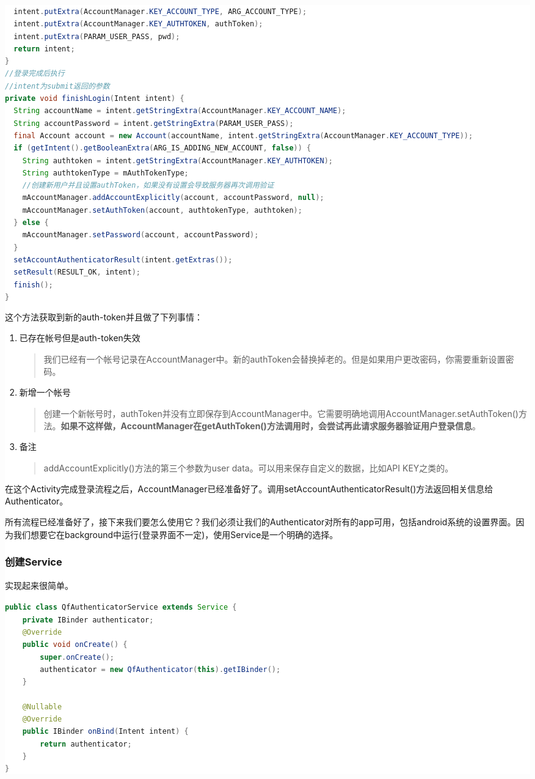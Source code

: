 ```java
  intent.putExtra(AccountManager.KEY_ACCOUNT_TYPE, ARG_ACCOUNT_TYPE);
  intent.putExtra(AccountManager.KEY_AUTHTOKEN, authToken);
  intent.putExtra(PARAM_USER_PASS, pwd);
  return intent;
}
//登录完成后执行
//intent为submit返回的参数
private void finishLogin(Intent intent) {
  String accountName = intent.getStringExtra(AccountManager.KEY_ACCOUNT_NAME);
  String accountPassword = intent.getStringExtra(PARAM_USER_PASS);
  final Account account = new Account(accountName, intent.getStringExtra(AccountManager.KEY_ACCOUNT_TYPE));
  if (getIntent().getBooleanExtra(ARG_IS_ADDING_NEW_ACCOUNT, false)) {
    String authtoken = intent.getStringExtra(AccountManager.KEY_AUTHTOKEN);
    String authtokenType = mAuthTokenType;  
    //创建新用户并且设置authToken，如果没有设置会导致服务器再次调用验证    
    mAccountManager.addAccountExplicitly(account, accountPassword, null);
    mAccountManager.setAuthToken(account, authtokenType, authtoken);
  } else {
    mAccountManager.setPassword(account, accountPassword);
  }
  setAccountAuthenticatorResult(intent.getExtras());
  setResult(RESULT_OK, intent);
  finish();
}
```

这个方法获取到新的auth-token并且做了下列事情：

1. 已存在帐号但是auth-token失效

   > 我们已经有一个帐号记录在AccountManager中。新的authToken会替换掉老的。但是如果用户更改密码，你需要重新设置密码。

2. 新增一个帐号

   > 创建一个新帐号时，authToken并没有立即保存到AccountManager中。它需要明确地调用AccountManager.setAuthToken()方法。**如果不这样做，AccountManager在getAuthToken()方法调用时，会尝试再此请求服务器验证用户登录信息**。

3. 备注

   > addAccountExplicitly()方法的第三个参数为user data。可以用来保存自定义的数据，比如API KEY之类的。

在这个Activity完成登录流程之后，AccountManager已经准备好了。调用setAccountAuthenticatorResult()方法返回相关信息给Authenticator。

所有流程已经准备好了，接下来我们要怎么使用它？我们必须让我们的Authenticator对所有的app可用，包括android系统的设置界面。因为我们想要它在background中运行(登录界面不一定)，使用Service是一个明确的选择。

### 创建Service

实现起来很简单。

```java
public class QfAuthenticatorService extends Service {
    private IBinder authenticator;
    @Override
    public void onCreate() {
        super.onCreate();
        authenticator = new QfAuthenticator(this).getIBinder();
    }

    @Nullable
    @Override
    public IBinder onBind(Intent intent) {
        return authenticator;
    }
}
```
